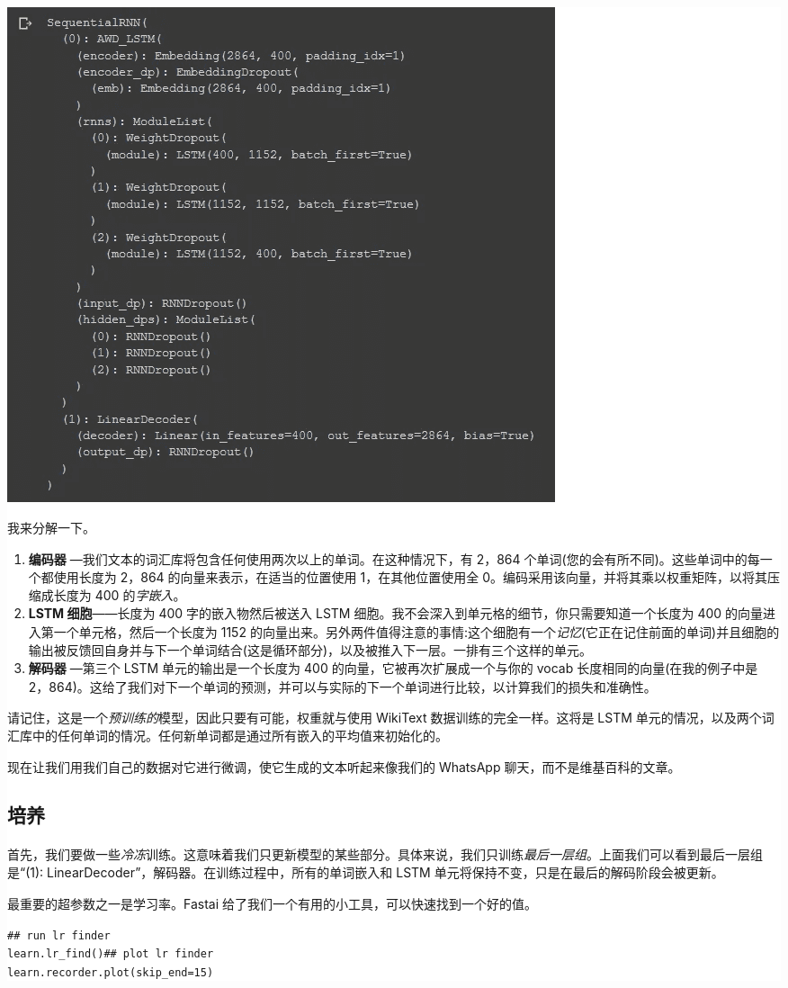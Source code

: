 ![](img/291784d997f4ec71035d35297b2517cf.png)

我来分解一下。

1.  **编码器** —我们文本的词汇库将包含任何使用两次以上的单词。在这种情况下，有 2，864 个单词(您的会有所不同)。这些单词中的每一个都使用长度为 2，864 的向量来表示，在适当的位置使用 1，在其他位置使用全 0。编码采用该向量，并将其乘以权重矩阵，以将其压缩成长度为 400 的*字嵌入*。
2.  **LSTM 细胞**——长度为 400 字的嵌入物然后被送入 LSTM 细胞。我不会深入到单元格的细节，你只需要知道一个长度为 400 的向量进入第一个单元格，然后一个长度为 1152 的向量出来。另外两件值得注意的事情:这个细胞有一个*记忆*(它正在记住前面的单词)并且细胞的输出被反馈回自身并与下一个单词结合(这是循环部分)，以及被推入下一层。一排有三个这样的单元。
3.  **解码器** —第三个 LSTM 单元的输出是一个长度为 400 的向量，它被再次扩展成一个与你的 vocab 长度相同的向量(在我的例子中是 2，864)。这给了我们对下一个单词的预测，并可以与实际的下一个单词进行比较，以计算我们的损失和准确性。

请记住，这是一个*预训练的*模型，因此只要有可能，权重就与使用 WikiText 数据训练的完全一样。这将是 LSTM 单元的情况，以及两个词汇库中的任何单词的情况。任何新单词都是通过所有嵌入的平均值来初始化的。

现在让我们用我们自己的数据对它进行微调，使它生成的文本听起来像我们的 WhatsApp 聊天，而不是维基百科的文章。

## 培养

首先，我们要做一些*冷冻*训练。这意味着我们只更新模型的某些部分。具体来说，我们只训练*最后一层组*。上面我们可以看到最后一层组是“(1): LinearDecoder”，解码器。在训练过程中，所有的单词嵌入和 LSTM 单元将保持不变，只是在最后的解码阶段会被更新。

最重要的超参数之一是学习率。Fastai 给了我们一个有用的小工具，可以快速找到一个好的值。

```
## run lr finder
learn.lr_find()## plot lr finder
learn.recorder.plot(skip_end=15)
```
